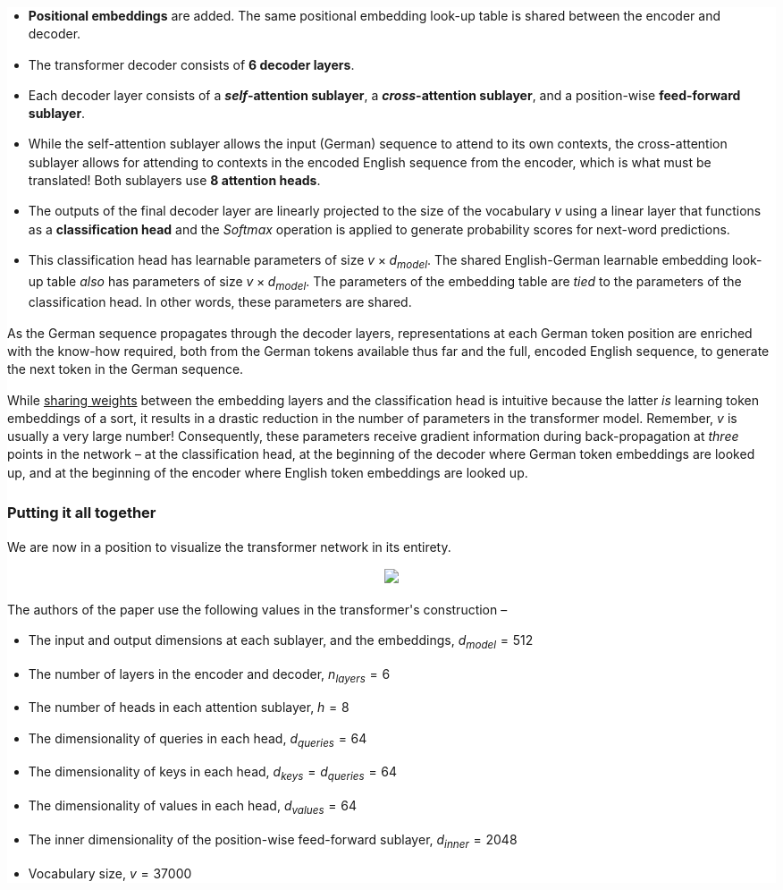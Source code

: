 - **Positional embeddings** are added. The same positional embedding look-up table is shared between the encoder and decoder.

- The transformer decoder consists of **$6$ decoder layers**. 

- Each decoder layer consists of a ***self*-attention sublayer**, a ***cross*-attention sublayer**, and a  position-wise **feed-forward sublayer**. 

- While the self-attention sublayer allows the input (German) sequence to attend to its own contexts, the cross-attention sublayer allows for attending to contexts in the encoded English sequence from the encoder, which is what must be translated! Both sublayers use **$8$ attention heads**.

- The outputs of the final decoder layer are linearly projected to the size of the vocabulary $v$ using a linear layer that functions as a **classification head** and the *Softmax* operation is applied to generate probability scores for next-word predictions.

- This classification head has learnable parameters of size $v \times d_{model}$. The shared English-German learnable embedding look-up table *also* has parameters of size $v \times d_{model}$. The parameters of the embedding table are *tied* to the parameters of the classification head. In other words, these parameters are shared. 

As the German sequence propagates through the decoder layers, representations at each German token position are enriched with the know-how required, both from the German tokens available thus far and the full, encoded English sequence, to generate the next token in the German sequence.

While [sharing weights](https://arxiv.org/abs/1611.01462v3) between the embedding layers and the classification head is intuitive because the latter *is* learning token embeddings of a sort, it results in a drastic reduction in the number of parameters in the transformer model. Remember, $v$ is usually a very large number!  Consequently, these parameters receive gradient information during back-propagation at *three* points in the network – at the classification head, at the beginning of the decoder where German token embeddings are looked up, and at the beginning of the encoder where English token embeddings are looked up. 

### Putting it all together

We are now in a position to visualize the transformer network in its entirety.

<p align="center">                            
<img src="./img/transformer.PNG">
</p>

The authors of the paper use the following values in the transformer's construction –

- The input and output dimensions at each sublayer, and the embeddings, $d_{model} = 512$

- The number of layers in the encoder and decoder, $n_{layers} = 6$

- The number of heads in each attention sublayer, $h = 8$

- The dimensionality of queries in each head, $d_{queries} = 64$

- The dimensionality of keys in each head, $d_{keys} = d_{queries} = 64$

- The dimensionality of values in each head, $d_{values} = 64$

- The inner dimensionality of the position-wise feed-forward sublayer, $d_{inner} = 2048$

- Vocabulary size, $v = 37000$
